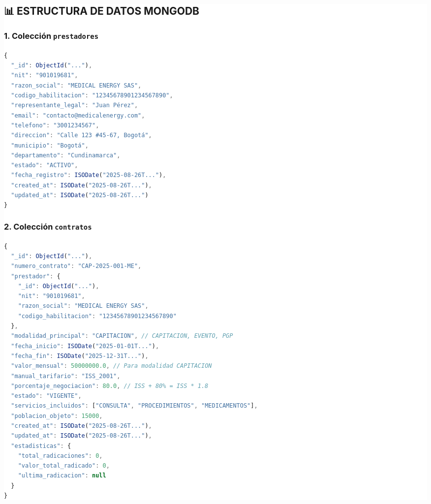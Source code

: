 ## 📊 ESTRUCTURA DE DATOS MONGODB

### **1. Colección `prestadores`**
```javascript
{
  "_id": ObjectId("..."),
  "nit": "901019681",
  "razon_social": "MEDICAL ENERGY SAS",
  "codigo_habilitacion": "12345678901234567890",
  "representante_legal": "Juan Pérez",
  "email": "contacto@medicalenergy.com",
  "telefono": "3001234567",
  "direccion": "Calle 123 #45-67, Bogotá",
  "municipio": "Bogotá",
  "departamento": "Cundinamarca",
  "estado": "ACTIVO",
  "fecha_registro": ISODate("2025-08-26T..."),
  "created_at": ISODate("2025-08-26T..."),
  "updated_at": ISODate("2025-08-26T...")
}
```

### **2. Colección `contratos`**
```javascript
{
  "_id": ObjectId("..."),
  "numero_contrato": "CAP-2025-001-ME",
  "prestador": {
    "_id": ObjectId("..."),
    "nit": "901019681",
    "razon_social": "MEDICAL ENERGY SAS",
    "codigo_habilitacion": "12345678901234567890"
  },
  "modalidad_principal": "CAPITACION", // CAPITACION, EVENTO, PGP
  "fecha_inicio": ISODate("2025-01-01T..."),
  "fecha_fin": ISODate("2025-12-31T..."),
  "valor_mensual": 50000000.0, // Para modalidad CAPITACION
  "manual_tarifario": "ISS_2001",
  "porcentaje_negociacion": 80.0, // ISS + 80% = ISS * 1.8
  "estado": "VIGENTE",
  "servicios_incluidos": ["CONSULTA", "PROCEDIMIENTOS", "MEDICAMENTOS"],
  "poblacion_objeto": 15000,
  "created_at": ISODate("2025-08-26T..."),
  "updated_at": ISODate("2025-08-26T..."),
  "estadisticas": {
    "total_radicaciones": 0,
    "valor_total_radicado": 0,
    "ultima_radicacion": null
  }
}
```
